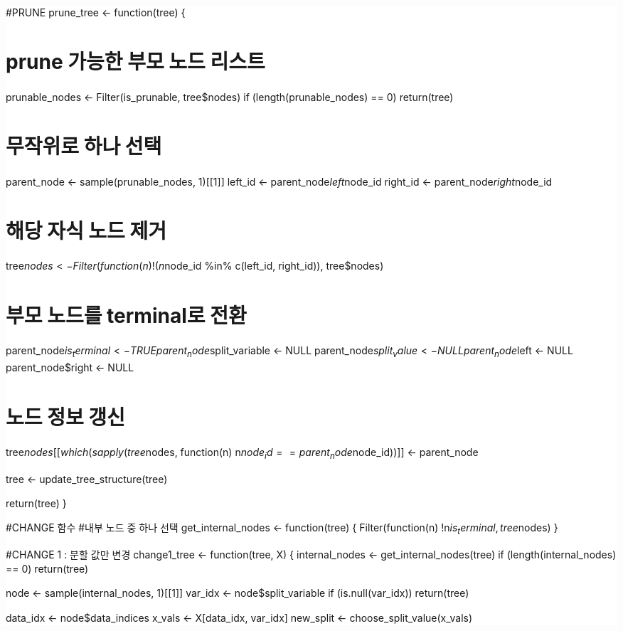 #PRUNE
prune_tree <- function(tree) {
  # prune 가능한 부모 노드 리스트
  prunable_nodes <- Filter(is_prunable, tree$nodes)
  if (length(prunable_nodes) == 0) return(tree)
  
  # 무작위로 하나 선택
  parent_node <- sample(prunable_nodes, 1)[[1]]
  left_id <- parent_node$left$node_id
  right_id <- parent_node$right$node_id
  
  # 해당 자식 노드 제거
  tree$nodes <- Filter(function(n) !(n$node_id %in% c(left_id, right_id)), tree$nodes)
  
  # 부모 노드를 terminal로 전환
  parent_node$is_terminal <- TRUE
  parent_node$split_variable <- NULL
  parent_node$split_value <- NULL
  parent_node$left <- NULL
  parent_node$right <- NULL
  
  # 노드 정보 갱신
  tree$nodes[[which(sapply(tree$nodes, function(n) n$node_id == parent_node$node_id))]] <- parent_node
  
  tree <- update_tree_structure(tree)
  
  return(tree)
}


#CHANGE 함수
#내부 노드 중 하나 선택
get_internal_nodes <- function(tree) {
  Filter(function(n) !n$is_terminal, tree$nodes)
}

#CHANGE 1 : 분할 값만 변경
change1_tree <- function(tree, X) {
  internal_nodes <- get_internal_nodes(tree)
  if (length(internal_nodes) == 0) return(tree)
  
  node <- sample(internal_nodes, 1)[[1]]
  var_idx <- node$split_variable
  if (is.null(var_idx)) return(tree)
  
  data_idx <- node$data_indices
  x_vals <- X[data_idx, var_idx]
  new_split <- choose_split_value(x_vals)
  